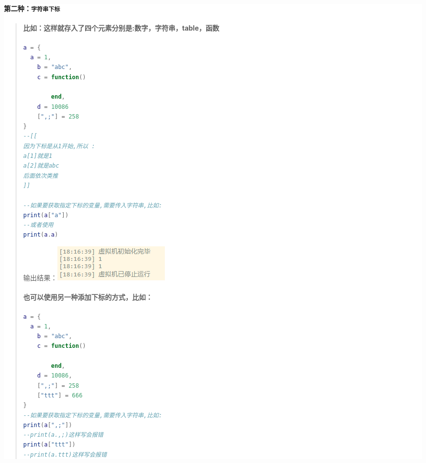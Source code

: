 #### 第二种：`字符串下标`

> #### 比如：这样就存入了四个元素分别是:数字，字符串，table，函数
>
> ```lua
> a = {
> 	a = 1,
>     b = "abc",
>     c = function()
>         
>         end,
>     d = 10086
>     [",;"] = 258
> }
> --[[
> 因为下标是从1开始,所以 : 
> a[1]就是1
> a[2]就是abc
> 后面依次类推
> ]]
> 
> --如果要获取指定下标的变量,需要传入字符串,比如:
> print(a["a"])
> --或者使用
> print(a.a)
> ```
>
> 输出结果：![image-20241120181647950](./Image/Lua/image-20241120181647950.png)
>
> 
>
> #### 也可以使用另一种添加下标的方式，比如：
>
> ```lua
> a = {
> 	a = 1,
>     b = "abc",
>     c = function()
>         
>         end,
>     d = 10086,
>     [",;"] = 258
>     ["ttt"] = 666
> }
> --如果要获取指定下标的变量,需要传入字符串,比如:
> print(a[",;"])
> --print(a.,;)这样写会报错
> print(a["ttt"])
> --print(a.ttt)这样写会报错
> 
> ```
>
> 
>
> 



